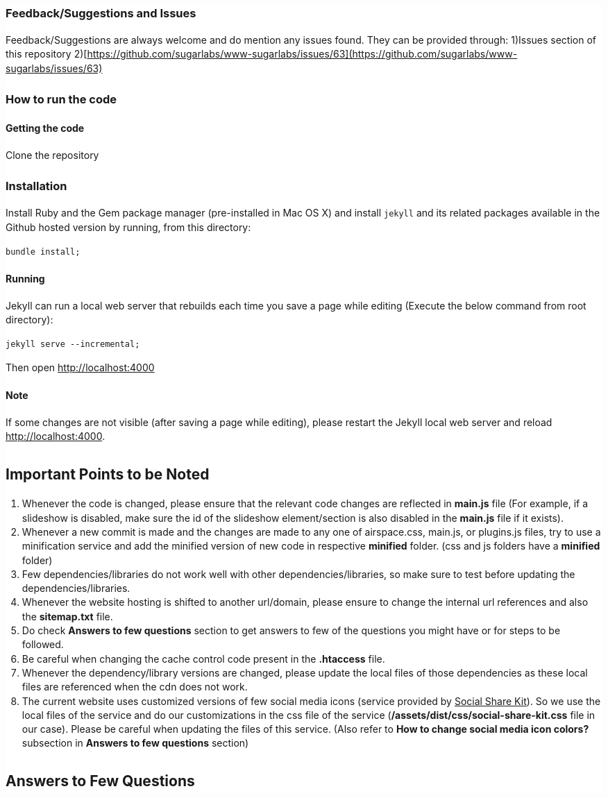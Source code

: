 ### Feedback/Suggestions and Issues
Feedback/Suggestions are always welcome and do mention any issues found. They can be provided through:
1)Issues section of this repository
2)[https://github.com/sugarlabs/www-sugarlabs/issues/63](https://github.com/sugarlabs/www-sugarlabs/issues/63)

### How to run the code
#### Getting the code
Clone the repository
### Installation
Install Ruby and the Gem package manager (pre-installed in Mac OS X) and install `jekyll` and its related packages available in the Github hosted version by running, from this directory:

    bundle install;
#### Running
Jekyll can run a local web server that rebuilds each time you save a page while editing (Execute the below command from root directory):

    jekyll serve --incremental;

Then open [http://localhost:4000](http://localhost:4000)
#### Note
If some changes are not visible (after saving a page while editing), please restart the Jekyll local web server and reload [http://localhost:4000](http://localhost:4000).

## Important Points to be Noted

1. Whenever the code is changed, please ensure that the relevant code changes are reflected in **main.js** file (For example, if a slideshow is disabled, make sure the id of the slideshow element/section is also disabled in the **main.js** file if it exists).
2. Whenever a new commit is made and the changes are made to any one of airspace.css, main.js, or plugins.js files, try to use a minification service and add the minified version of new code in respective **minified** folder. (css and js folders have a **minified** folder)
3. Few dependencies/libraries do not work well with other dependencies/libraries, so make sure to test before updating the dependencies/libraries.
4. Whenever the website hosting is shifted to another url/domain, please ensure to change the internal url references and also the **sitemap.txt** file.
5. Do check **Answers to few questions** section to get answers to few of the questions you might have or for steps to be followed.
6. Be careful when changing the cache control code present in the **.htaccess** file.
7. Whenever the dependency/library versions are changed, please update the local files of those dependencies as these local files are referenced when the cdn does not work.
8. The current website uses customized versions of few social media icons (service provided by [Social Share Kit](http://socialsharekit.com)). So we use the local files of the service and do our customizations in the css file of the service (**/assets/dist/css/social-share-kit.css** file in our case). Please be careful when updating the files of this service. (Also refer to **How to change social media icon colors?** subsection in **Answers to few questions** section)

## Answers to Few Questions
